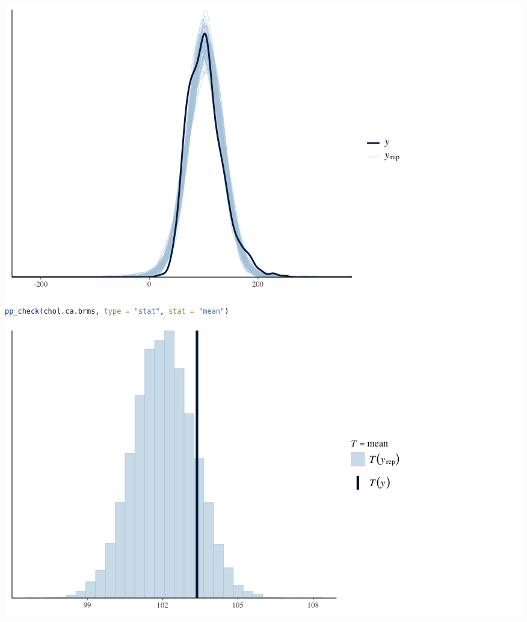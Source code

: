 ![](figures/calcium-chol-posterior-predictive-1.png)

``` r
pp_check(chol.ca.brms, type = "stat", stat = "mean")
```

![](figures/calcium-chol-posterior-predictive-2.png)
